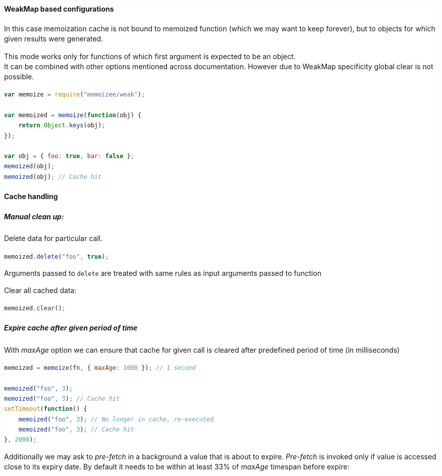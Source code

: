 #### WeakMap based configurations

In this case memoization cache is not bound to memoized function (which we may want to keep forever), but to objects for which given results were generated.

This mode works only for functions of which first argument is expected to be an object.  
It can be combined with other options mentioned across documentation. However due to WeakMap specificity global clear is not possible.

```javascript
var memoize = require("memoizee/weak");

var memoized = memoize(function(obj) {
	return Object.keys(obj);
});

var obj = { foo: true, bar: false };
memoized(obj);
memoized(obj); // Cache hit
```

#### Cache handling

##### Manual clean up:

Delete data for particular call.

```javascript
memoized.delete("foo", true);
```

Arguments passed to `delete` are treated with same rules as input arguments passed to function

Clear all cached data:

```javascript
memoized.clear();
```

##### Expire cache after given period of time

With _maxAge_ option we can ensure that cache for given call is cleared after predefined period of time (in milliseconds)

```javascript
memoized = memoize(fn, { maxAge: 1000 }); // 1 second

memoized("foo", 3);
memoized("foo", 3); // Cache hit
setTimeout(function() {
	memoized("foo", 3); // No longer in cache, re-executed
	memoized("foo", 3); // Cache hit
}, 2000);
```

Additionally we may ask to _pre-fetch_ in a background a value that is about to expire. _Pre-fetch_ is invoked only if value is accessed close to its expiry date. By default it needs to be within at least 33% of _maxAge_ timespan before expire:
